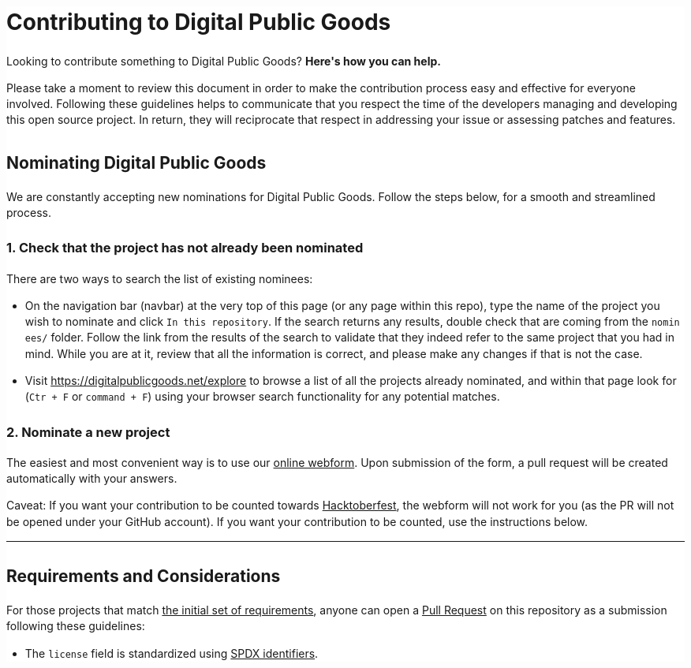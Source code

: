 # Contributing to Digital Public Goods

Looking to contribute something to Digital Public Goods? **Here's how you can help.**

Please take a moment to review this document in order to make the contribution process easy and effective for everyone involved. 
Following these guidelines helps to communicate that you respect the time of the developers managing and developing this open 
source project. In return, they will reciprocate that respect in addressing your issue or assessing patches and features.

## Nominating Digital Public Goods

We are constantly accepting new nominations for Digital Public Goods. Follow the steps below, for a smooth and streamlined process.

### 1. Check that the project has not already been nominated

There are two ways to search the list of existing nominees:

* On the navigation bar (navbar) at the very top of this page (or any page within this repo), type the name of the project you wish
  to nominate and click `In this repository`. If the search returns any results, double check that are coming from the `nominees/` 
  folder. Follow the link from the results of the search to validate that they indeed refer to the same project that you had in mind.
  While you are at it, review that all the information is correct, and please make any changes if that is not the case.
  
* Visit https://digitalpublicgoods.net/explore to browse a list of all the projects already nominated, and within that page look for
  (`Ctr + F` or `command + F`) using your browser search functionality for any potential matches.

### 2. Nominate a new project

The easiest and most convenient way is to use our [online webform](https://docs.google.com/forms/d/e/1FAIpQLSdGzlBiecPBlVvJXmcMKXF3zdxASY8vGnrdnNNwp7fVKb169A/viewform?usp=sf_link). 
Upon submission of the form, a pull request will be created automatically with your answers.

Caveat: If you want your contribution to be counted towards [Hacktoberfest](https://hacktoberfest.digitalocean.com/), the webform will 
not work for you (as the PR will not be opened under your GitHub account). If you want your contribution to be counted, use the instructions below.

---

## Requirements and Considerations

For those projects that match [the initial set of requirements](https://digitalpublicgoods.net/nominate/), anyone can open a [Pull Request](https://github.com/unicef/publicgoods-candidates/pulls) on this repository as a submission following these guidelines:
- The `license` field is standardized using [SPDX identifiers](https://spdx.github.io/spdx-spec/appendix-I-SPDX-license-list/#i1-licenses-with-short-identifiers).
